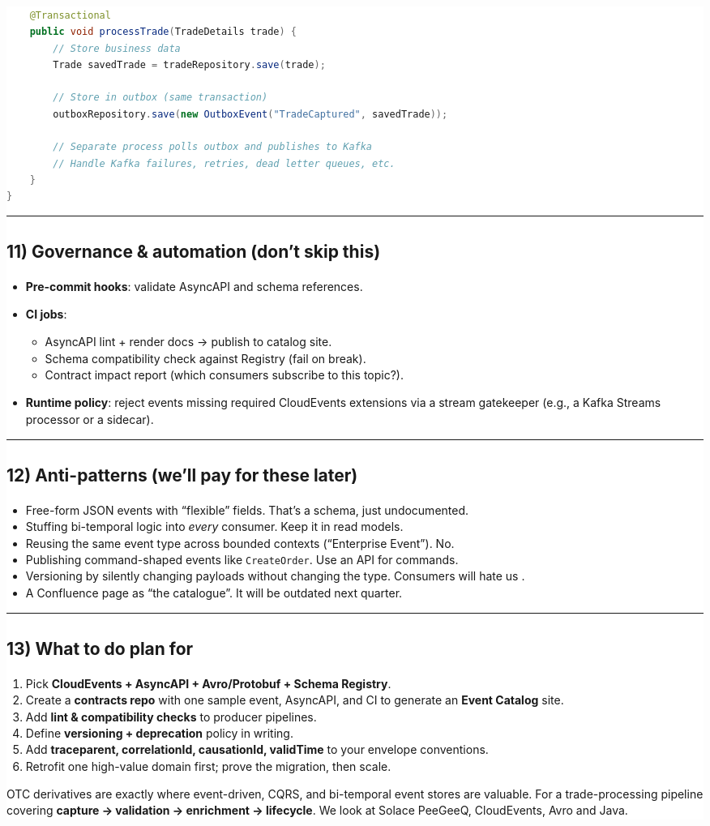 ```java
    @Transactional
    public void processTrade(TradeDetails trade) {
        // Store business data
        Trade savedTrade = tradeRepository.save(trade);

        // Store in outbox (same transaction)
        outboxRepository.save(new OutboxEvent("TradeCaptured", savedTrade));

        // Separate process polls outbox and publishes to Kafka
        // Handle Kafka failures, retries, dead letter queues, etc.
    }
}
```

---

## 11) Governance & automation (don’t skip this)

* **Pre-commit hooks**: validate AsyncAPI and schema references.
* **CI jobs**:

    * AsyncAPI lint + render docs → publish to catalog site.
    * Schema compatibility check against Registry (fail on break).
    * Contract impact report (which consumers subscribe to this topic?).
* **Runtime policy**: reject events missing required CloudEvents extensions via a stream gatekeeper (e.g., a Kafka Streams processor or a sidecar).

---

## 12) Anti-patterns (we’ll pay for these later)

* Free-form JSON events with “flexible” fields. That’s a schema, just undocumented.
* Stuffing bi-temporal logic into *every* consumer. Keep it in read models.
* Reusing the same event type across bounded contexts (“Enterprise Event”). No.
* Publishing command-shaped events like `CreateOrder`. Use an API for commands.
* Versioning by silently changing payloads without changing the type. Consumers will hate us .
* A Confluence page as “the catalogue”. It will be outdated next quarter.

---

## 13) What to do plan for

1. Pick **CloudEvents + AsyncAPI + Avro/Protobuf + Schema Registry**.
2. Create a **contracts repo** with one sample event, AsyncAPI, and CI to generate an **Event Catalog** site.
3. Add **lint & compatibility checks** to producer pipelines.
4. Define **versioning + deprecation** policy in writing.
5. Add **traceparent, correlationId, causationId, validTime** to your envelope conventions.
6. Retrofit one high-value domain first; prove the migration, then scale.


OTC derivatives are exactly where event-driven, CQRS, and bi-temporal event stores are valuable. For a trade-processing pipeline covering **capture → validation → enrichment → lifecycle**. We look at Solace PeeGeeQ, CloudEvents, Avro and Java.

